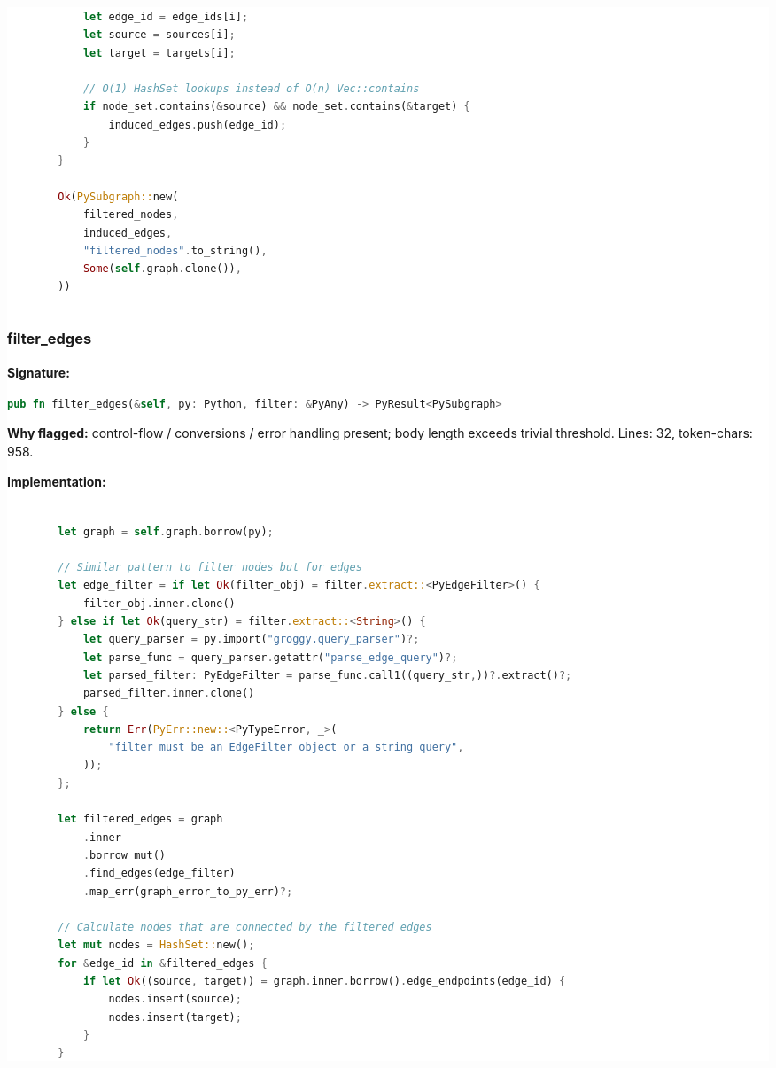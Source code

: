 ```rust
            let edge_id = edge_ids[i];
            let source = sources[i];
            let target = targets[i];

            // O(1) HashSet lookups instead of O(n) Vec::contains
            if node_set.contains(&source) && node_set.contains(&target) {
                induced_edges.push(edge_id);
            }
        }

        Ok(PySubgraph::new(
            filtered_nodes,
            induced_edges,
            "filtered_nodes".to_string(),
            Some(self.graph.clone()),
        ))
```

---

### filter_edges

**Signature:**

```rust
pub fn filter_edges(&self, py: Python, filter: &PyAny) -> PyResult<PySubgraph>
```

**Why flagged:** control-flow / conversions / error handling present; body length exceeds trivial threshold. Lines: 32, token-chars: 958.

**Implementation:**

```rust

        let graph = self.graph.borrow(py);

        // Similar pattern to filter_nodes but for edges
        let edge_filter = if let Ok(filter_obj) = filter.extract::<PyEdgeFilter>() {
            filter_obj.inner.clone()
        } else if let Ok(query_str) = filter.extract::<String>() {
            let query_parser = py.import("groggy.query_parser")?;
            let parse_func = query_parser.getattr("parse_edge_query")?;
            let parsed_filter: PyEdgeFilter = parse_func.call1((query_str,))?.extract()?;
            parsed_filter.inner.clone()
        } else {
            return Err(PyErr::new::<PyTypeError, _>(
                "filter must be an EdgeFilter object or a string query",
            ));
        };

        let filtered_edges = graph
            .inner
            .borrow_mut()
            .find_edges(edge_filter)
            .map_err(graph_error_to_py_err)?;

        // Calculate nodes that are connected by the filtered edges
        let mut nodes = HashSet::new();
        for &edge_id in &filtered_edges {
            if let Ok((source, target)) = graph.inner.borrow().edge_endpoints(edge_id) {
                nodes.insert(source);
                nodes.insert(target);
            }
        }

```